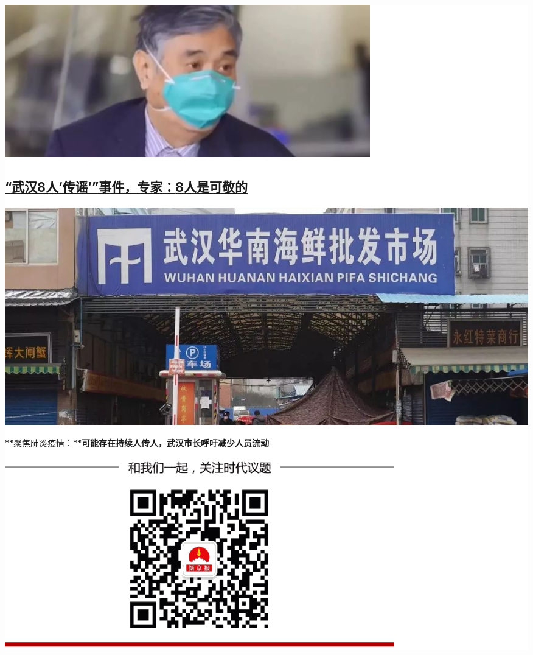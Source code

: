 [![](/images/post/53786225d19c64b5864c8b4529a4ed06.jpg)](http://mp.weixin.qq.com/s?__biz=MzU2MzA2ODk3Nw==&mid=2247544938&idx=4&sn=a57c9566a8f7b52cc37e141d0a304626&chksm=fc5d9934cb2a10226f2c92a8775918af19395e6f5cb336c3960d08763dab8ea0f7d622699011&scene=21#wechat_redirect)

[**“武汉8人‘传谣’”事件，专家：**](http://mp.weixin.qq.com/s?__biz=MzU2MzA2ODk3Nw==&mid=2247544938&idx=4&sn=a57c9566a8f7b52cc37e141d0a304626&chksm=fc5d9934cb2a10226f2c92a8775918af19395e6f5cb336c3960d08763dab8ea0f7d622699011&scene=21#wechat_redirect)[**8人是可敬的**](http://mp.weixin.qq.com/s?__biz=MzU2MzA2ODk3Nw==&mid=2247544938&idx=4&sn=a57c9566a8f7b52cc37e141d0a304626&chksm=fc5d9934cb2a10226f2c92a8775918af19395e6f5cb336c3960d08763dab8ea0f7d622699011&scene=21#wechat_redirect)
--------------------------------------------------------------------------------------------------------------------------------------------------------------------------------------------------------------------------------------------------------------------------------------------------------------------------------------------------------------------------------------------------------------------------------------------------------------------------------

[**![](/images/post/7c189a61c4a2087d28186ec3acbd8a03.jpg)**](http://mp.weixin.qq.com/s?__biz=MzU2MzA2ODk3Nw==&mid=2247543469&idx=1&sn=9c96a00e025922a62c627a754d40c564&chksm=fc5d83f3cb2a0ae578865d65f05453456a9f07a2a65be06325afbc10337f35f107a9ff7f7029&scene=21#wechat_redirect)

[**聚焦肺炎疫情：****可能存在持续人传人，武汉市长呼吁减少人员流动**](http://mp.weixin.qq.com/s?__biz=MzU2MzA2ODk3Nw==&mid=2247543469&idx=1&sn=9c96a00e025922a62c627a754d40c564&chksm=fc5d83f3cb2a0ae578865d65f05453456a9f07a2a65be06325afbc10337f35f107a9ff7f7029&scene=21#wechat_redirect)

![](/images/post/4e8f42094a1a63e0330a20b461fc84d3.jpg)
